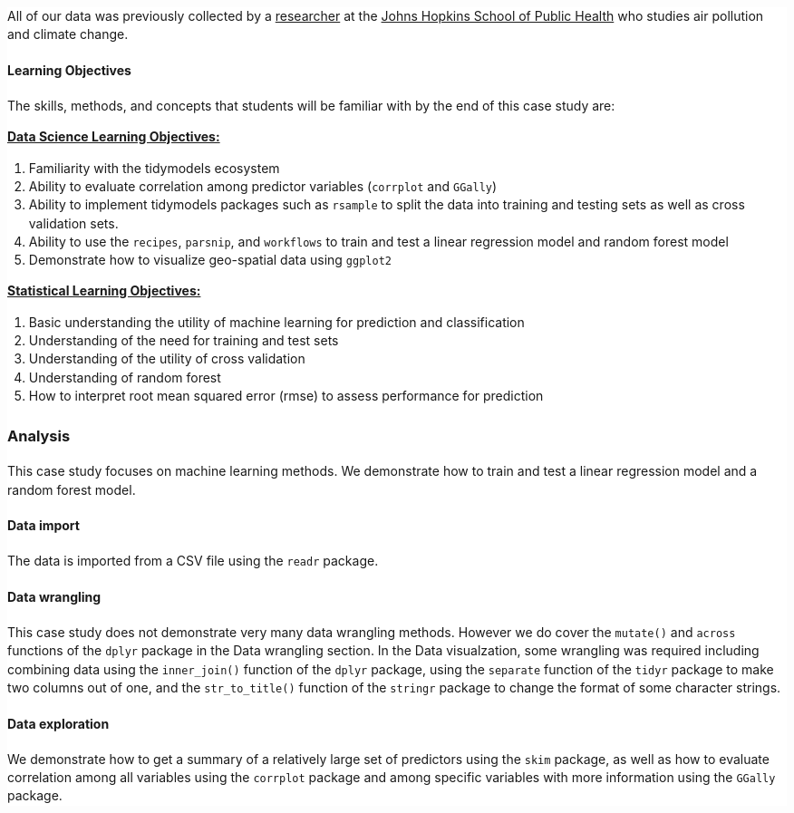 All of our data was previously collected by a
[researcher](http://www.biostat.jhsph.edu/~rpeng/) at the [Johns Hopkins
School of Public Health](https://www.jhsph.edu/) who studies air
pollution and climate change.

#### Learning Objectives

The skills, methods, and concepts that students will be familiar with by
the end of this case study are:

<u>**Data Science Learning Objectives:**</u>

1.  Familiarity with the tidymodels ecosystem
2.  Ability to evaluate correlation among predictor variables
    (`corrplot` and `GGally`)
3.  Ability to implement tidymodels packages such as `rsample` to split
    the data into training and testing sets as well as cross validation
    sets.
4.  Ability to use the `recipes`, `parsnip`, and `workflows` to train
    and test a linear regression model and random forest model
5.  Demonstrate how to visualize geo-spatial data using `ggplot2`

<u>**Statistical Learning Objectives:**</u>

1.  Basic understanding the utility of machine learning for prediction
    and classification
2.  Understanding of the need for training and test sets
3.  Understanding of the utility of cross validation
4.  Understanding of random forest
5.  How to interpret root mean squared error (rmse) to assess
    performance for prediction

### Analysis

This case study focuses on machine learning methods. We demonstrate how
to train and test a linear regression model and a random forest model.

#### Data import

The data is imported from a CSV file using the `readr` package.

#### Data wrangling

This case study does not demonstrate very many data wrangling methods.
However we do cover the `mutate()` and `across` functions of the `dplyr`
package in the Data wrangling section. In the Data visualzation, some
wrangling was required including combining data using the `inner_join()`
function of the `dplyr` package, using the `separate` function of the
`tidyr` package to make two columns out of one, and the `str_to_title()`
function of the `stringr` package to change the format of some character
strings.

#### Data exploration

We demonstrate how to get a summary of a relatively large set of
predictors using the `skim` package, as well as how to evaluate
correlation among all variables using the `corrplot` package and among
specific variables with more information using the `GGally` package.
